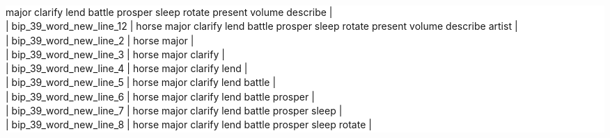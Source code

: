 major
clarify
lend
battle
prosper
sleep
rotate
present
volume
describe |  
| bip_39_word_new_line_12 | horse
major
clarify
lend
battle
prosper
sleep
rotate
present
volume
describe
artist |  
| bip_39_word_new_line_2 | horse
major |  
| bip_39_word_new_line_3 | horse
major
clarify |  
| bip_39_word_new_line_4 | horse
major
clarify
lend |  
| bip_39_word_new_line_5 | horse
major
clarify
lend
battle |  
| bip_39_word_new_line_6 | horse
major
clarify
lend
battle
prosper |  
| bip_39_word_new_line_7 | horse
major
clarify
lend
battle
prosper
sleep |  
| bip_39_word_new_line_8 | horse
major
clarify
lend
battle
prosper
sleep
rotate |  